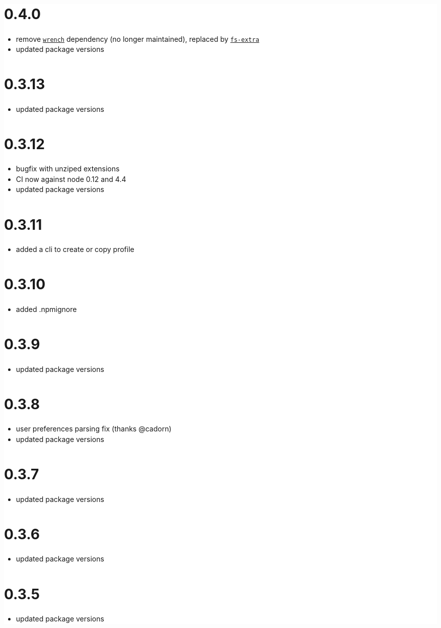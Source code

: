 # 0.4.0

- remove [`wrench`](https://github.com/ryanmcgrath/wrench-js) dependency (no longer maintained), replaced by [`fs-extra`](https://github.com/jprichardson/node-fs-extra)
- updated package versions

# 0.3.13

- updated package versions

# 0.3.12

- bugfix with unziped extensions
- CI now against node 0.12 and 4.4
- updated package versions

# 0.3.11

- added a cli to create or copy profile

# 0.3.10

- added .npmignore

# 0.3.9

- updated package versions

# 0.3.8

- user preferences parsing fix (thanks @cadorn)
- updated package versions

# 0.3.7

- updated package versions

# 0.3.6

- updated package versions

# 0.3.5

- updated package versions
